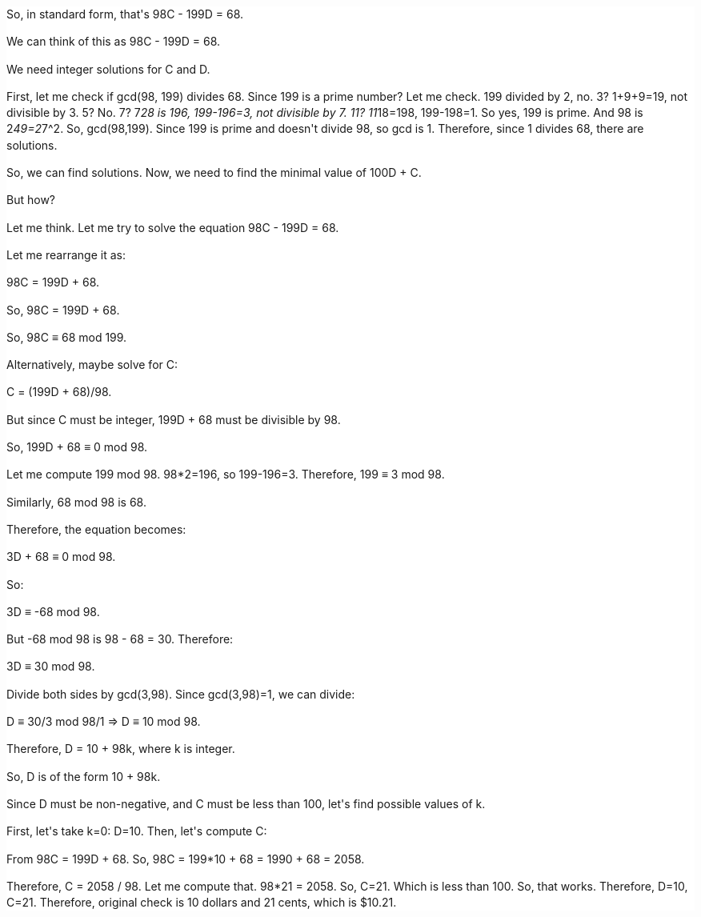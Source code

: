 So, in standard form, that's 98C - 199D = 68.

We can think of this as 98C - 199D = 68.

We need integer solutions for C and D.

First, let me check if gcd(98, 199) divides 68. Since 199 is a prime number? Let me check. 199 divided by 2, no. 3? 1+9+9=19, not divisible by 3. 5? No. 7? 7*28 is 196, 199-196=3, not divisible by 7. 11? 11*18=198, 199-198=1. So yes, 199 is prime. And 98 is 2*49=2*7^2. So, gcd(98,199). Since 199 is prime and doesn't divide 98, so gcd is 1. Therefore, since 1 divides 68, there are solutions.

So, we can find solutions. Now, we need to find the minimal value of 100D + C.

But how?

Let me think. Let me try to solve the equation 98C - 199D = 68.

Let me rearrange it as:

98C = 199D + 68.

So, 98C = 199D + 68.

So, 98C ≡ 68 mod 199.

Alternatively, maybe solve for C:

C = (199D + 68)/98.

But since C must be integer, 199D + 68 must be divisible by 98.

So, 199D + 68 ≡ 0 mod 98.

Let me compute 199 mod 98. 98*2=196, so 199-196=3. Therefore, 199 ≡ 3 mod 98.

Similarly, 68 mod 98 is 68.

Therefore, the equation becomes:

3D + 68 ≡ 0 mod 98.

So:

3D ≡ -68 mod 98.

But -68 mod 98 is 98 - 68 = 30. Therefore:

3D ≡ 30 mod 98.

Divide both sides by gcd(3,98). Since gcd(3,98)=1, we can divide:

D ≡ 30/3 mod 98/1 => D ≡ 10 mod 98.

Therefore, D = 10 + 98k, where k is integer.

So, D is of the form 10 + 98k.

Since D must be non-negative, and C must be less than 100, let's find possible values of k.

First, let's take k=0: D=10. Then, let's compute C:

From 98C = 199D + 68. So, 98C = 199*10 + 68 = 1990 + 68 = 2058.

Therefore, C = 2058 / 98. Let me compute that. 98*21 = 2058. So, C=21. Which is less than 100. So, that works. Therefore, D=10, C=21. Therefore, original check is 10 dollars and 21 cents, which is $10.21.
